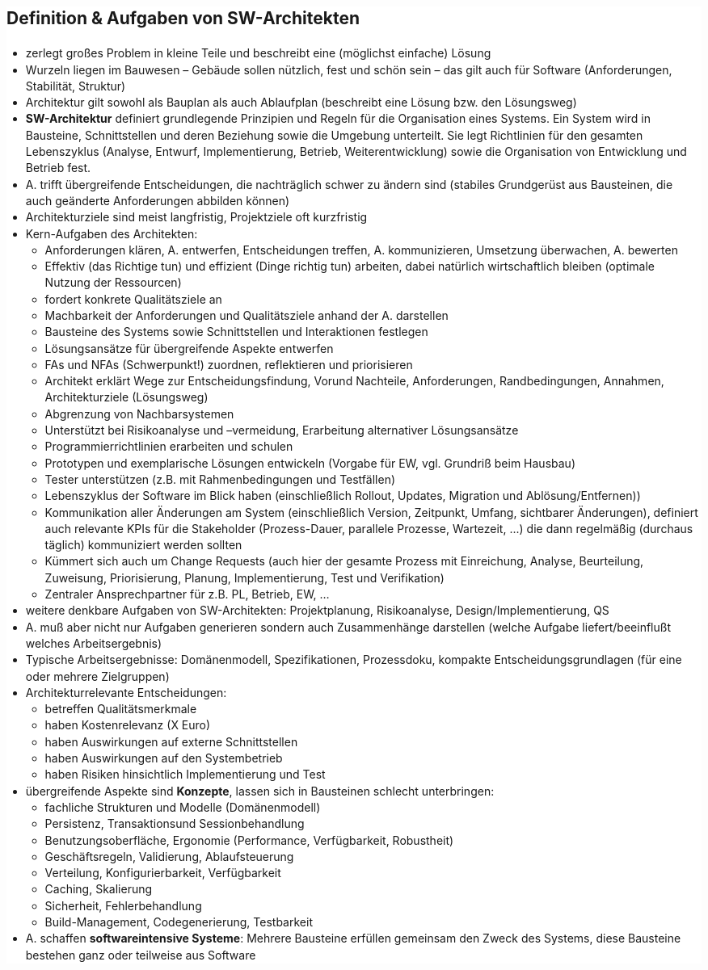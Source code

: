 
## Definition & Aufgaben von SW-Architekten

*   zerlegt großes Problem in kleine Teile und beschreibt eine (möglichst einfache) Lösung
*   Wurzeln liegen im Bauwesen – Gebäude sollen nützlich, fest und schön sein – das gilt auch für Software (Anforderungen, Stabilität, Struktur)
*   Architektur gilt sowohl als Bauplan als auch Ablaufplan (beschreibt eine Lösung bzw. den Lösungsweg)
*   **SW-Architektur** definiert grundlegende Prinzipien und Regeln für die Organisation eines Systems. Ein System wird in Bausteine, Schnittstellen und deren Beziehung sowie die Umgebung unterteilt. Sie legt Richtlinien für den gesamten Lebenszyklus (Analyse, Entwurf, Implementierung, Betrieb, Weiterentwicklung) sowie die Organisation von Entwicklung und Betrieb fest.
*   A. trifft übergreifende Entscheidungen, die nachträglich schwer zu ändern sind (stabiles Grundgerüst aus Bausteinen, die auch geänderte Anforderungen abbilden können)
*   Architekturziele sind meist langfristig, Projektziele oft kurzfristig
*   Kern-Aufgaben des Architekten:
	*   Anforderungen klären, A. entwerfen, Entscheidungen treffen, A. kommunizieren, Umsetzung überwachen, A. bewerten
	*   Effektiv (das Richtige tun) und effizient (Dinge richtig tun) arbeiten, dabei natürlich wirtschaftlich bleiben (optimale Nutzung der Ressourcen)
	*   fordert konkrete Qualitätsziele an
	*   Machbarkeit der Anforderungen und Qualitätsziele anhand der A. darstellen
	*   Bausteine des Systems sowie Schnittstellen und Interaktionen festlegen
	*   Lösungsansätze für übergreifende Aspekte entwerfen
	*   FAs und NFAs (Schwerpunkt!) zuordnen, reflektieren und priorisieren
	*   Architekt erklärt Wege zur Entscheidungsfindung, Vorund Nachteile, Anforderungen, Randbedingungen, Annahmen, Architekturziele (Lösungsweg)
	*   Abgrenzung von Nachbarsystemen
	*   Unterstützt bei Risikoanalyse und –vermeidung, Erarbeitung alternativer Lösungsansätze
	*   Programmierrichtlinien erarbeiten und schulen
	*   Prototypen und exemplarische Lösungen entwickeln (Vorgabe für EW, vgl. Grundriß beim Hausbau)
	*   Tester unterstützen (z.B. mit Rahmenbedingungen und Testfällen)
	*   Lebenszyklus der Software im Blick haben (einschließlich Rollout, Updates, Migration und Ablösung/Entfernen))
	*   Kommunikation aller Änderungen am System (einschließlich Version, Zeitpunkt, Umfang, sichtbarer Änderungen), definiert auch relevante KPIs für die Stakeholder (Prozess-Dauer, parallele Prozesse, Wartezeit, ...) die dann regelmäßig (durchaus täglich) kommuniziert werden sollten
	*   Kümmert sich auch um Change Requests (auch hier der gesamte Prozess mit Einreichung, Analyse, Beurteilung, Zuweisung, Priorisierung, Planung, Implementierung, Test und Verifikation)
	*   Zentraler Ansprechpartner für z.B. PL, Betrieb, EW, …
*   weitere denkbare Aufgaben von SW-Architekten: Projektplanung, Risikoanalyse, Design/Implementierung, QS
*   A. muß aber nicht nur Aufgaben generieren sondern auch Zusammenhänge darstellen (welche Aufgabe liefert/beeinflußt welches Arbeitsergebnis)
*   Typische Arbeitsergebnisse: Domänenmodell, Spezifikationen, Prozessdoku, kompakte Entscheidungsgrundlagen (für eine oder mehrere Zielgruppen)
*   Architekturrelevante Entscheidungen:
	*   betreffen Qualitätsmerkmale
	*   haben Kostenrelevanz (X Euro)
	*   haben Auswirkungen auf externe Schnittstellen
	*   haben Auswirkungen auf den Systembetrieb
	*   haben Risiken hinsichtlich Implementierung und Test
*   übergreifende Aspekte sind **Konzepte**, lassen sich in Bausteinen schlecht unterbringen:
	*   fachliche Strukturen und Modelle (Domänenmodell)
	*   Persistenz, Transaktionsund Sessionbehandlung
	*   Benutzungsoberfläche, Ergonomie (Performance, Verfügbarkeit, Robustheit)
	*   Geschäftsregeln, Validierung, Ablaufsteuerung
	*   Verteilung, Konfigurierbarkeit, Verfügbarkeit
	*   Caching, Skalierung
	*   Sicherheit, Fehlerbehandlung
	*   Build-Management, Codegenerierung, Testbarkeit
*   A. schaffen **softwareintensive Systeme**: Mehrere Bausteine erfüllen gemeinsam den Zweck des Systems, diese Bausteine bestehen ganz oder teilweise aus Software